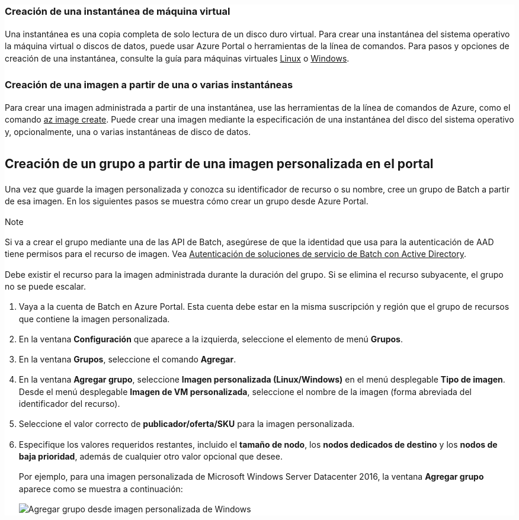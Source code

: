 ### <a name="create-a-vm-snapshot"></a>Creación de una instantánea de máquina virtual

Una instantánea es una copia completa de solo lectura de un disco duro virtual. Para crear una instantánea del sistema operativo la máquina virtual o discos de datos, puede usar Azure Portal o herramientas de la línea de comandos. Para pasos y opciones de creación de una instantánea, consulte la guía para máquinas virtuales [Linux](../virtual-machines/linux/snapshot-copy-managed-disk.md) o [Windows](../virtual-machines/windows/snapshot-copy-managed-disk.md).

### <a name="create-an-image-from-one-or-more-snapshots"></a>Creación de una imagen a partir de una o varias instantáneas

Para crear una imagen administrada a partir de una instantánea, use las herramientas de la línea de comandos de Azure, como el comando [az image create](/cli/azure/image). Puede crear una imagen mediante la especificación de una instantánea del disco del sistema operativo y, opcionalmente, una o varias instantáneas de disco de datos.

## <a name="create-a-pool-from-a-custom-image-in-the-portal"></a>Creación de un grupo a partir de una imagen personalizada en el portal

Una vez que guarde la imagen personalizada y conozca su identificador de recurso o su nombre, cree un grupo de Batch a partir de esa imagen. En los siguientes pasos se muestra cómo crear un grupo desde Azure Portal.

> [!NOTE]
> Si va a crear el grupo mediante una de las API de Batch, asegúrese de que la identidad que usa para la autenticación de AAD tiene permisos para el recurso de imagen. Vea [Autenticación de soluciones de servicio de Batch con Active Directory](batch-aad-auth.md).
>
> Debe existir el recurso para la imagen administrada durante la duración del grupo. Si se elimina el recurso subyacente, el grupo no se puede escalar. 

1. Vaya a la cuenta de Batch en Azure Portal. Esta cuenta debe estar en la misma suscripción y región que el grupo de recursos que contiene la imagen personalizada. 
2. En la ventana **Configuración** que aparece a la izquierda, seleccione el elemento de menú **Grupos**.
3. En la ventana **Grupos**, seleccione el comando **Agregar**.
4. En la ventana **Agregar grupo**, seleccione **Imagen personalizada (Linux/Windows)** en el menú desplegable **Tipo de imagen**. Desde el menú desplegable **Imagen de VM personalizada**, seleccione el nombre de la imagen (forma abreviada del identificador del recurso).
5. Seleccione el valor correcto de **publicador/oferta/SKU** para la imagen personalizada.
6. Especifique los valores requeridos restantes, incluido el **tamaño de nodo**, los **nodos dedicados de destino** y los **nodos de baja prioridad**, además de cualquier otro valor opcional que desee.

    Por ejemplo, para una imagen personalizada de Microsoft Windows Server Datacenter 2016, la ventana **Agregar grupo** aparece como se muestra a continuación:

    ![Agregar grupo desde imagen personalizada de Windows](media/batch-custom-images/add-pool-custom-image.png)
  